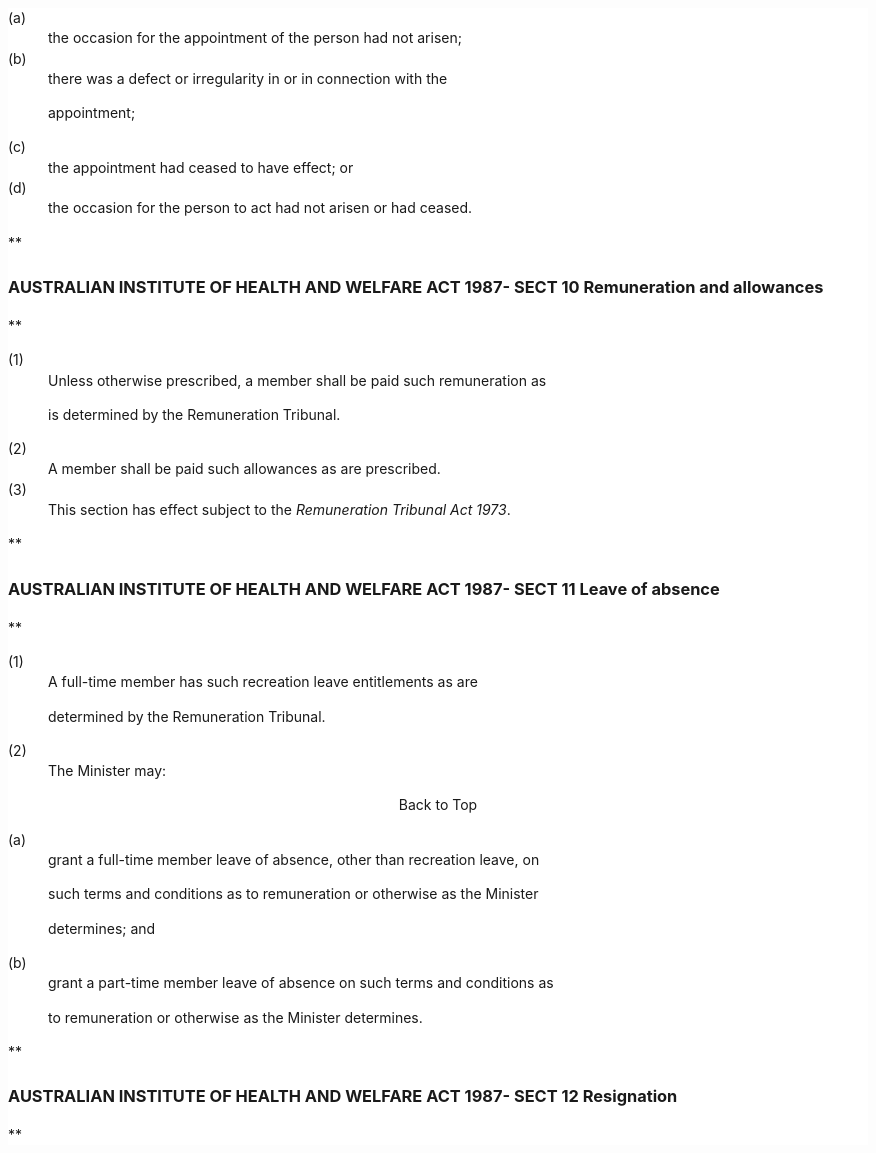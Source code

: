 <dt>(a)</dt><dd>the occasion for the appointment of the person had not arisen;</dd>

<dt>(b)</dt><dd>there was a defect or irregularity in or in connection with the

appointment;</dd>

<dt>(c)</dt><dd>the appointment had ceased to have effect; or</dd>

<dt>(d)</dt><dd>the occasion for the person to act had not arisen or had ceased.

</dd>

</dl></dl></dl>

**

###  AUSTRALIAN INSTITUTE OF HEALTH AND WELFARE ACT 1987- SECT 10  Remuneration and allowances 
**

 <dl compact="">

<dt>(1)</dt><dd>Unless otherwise prescribed, a member shall be paid such remuneration as

is determined by the Remuneration Tribunal.</dd> <dt>(2)</dt><dd>A member shall be paid such allowances as are prescribed.</dd> <dt>(3)</dt><dd>This section has effect subject to the _Remuneration Tribunal Act 1973_. </dd> </dl>

**

###  AUSTRALIAN INSTITUTE OF HEALTH AND WELFARE ACT 1987- SECT 11  Leave of absence 
**

 <dl compact="">

<dt>(1)</dt><dd>A full-time member has such recreation leave entitlements as are

determined by the Remuneration Tribunal.</dd> <dt>(2)</dt><dd>The Minister may: </dd> </dl>

<center>Back to Top</center>

<dl compact=""><dl compact=""><dl compact="">

<dt>(a)</dt><dd>grant a full-time member leave of absence, other than recreation leave, on

such terms and conditions as to remuneration or otherwise as the Minister

determines; and</dd>

<dt>(b)</dt><dd>grant a part-time member leave of absence on such terms and conditions as

to remuneration or otherwise as the Minister determines.

</dd>

</dl></dl></dl>

**

###  AUSTRALIAN INSTITUTE OF HEALTH AND WELFARE ACT 1987- SECT 12  Resignation 
**
